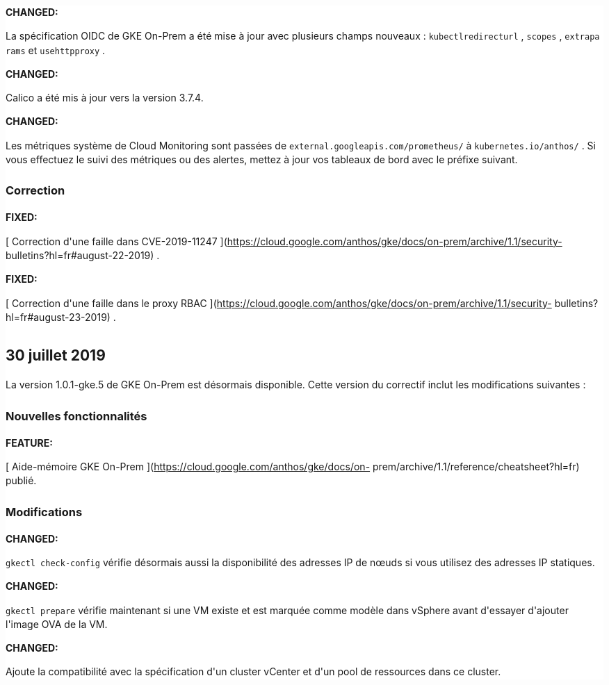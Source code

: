 **CHANGED:**

La spécification OIDC de GKE On-Prem a été mise à jour avec plusieurs champs
nouveaux : ` kubectlredirecturl ` , ` scopes ` , ` extraparams ` et `
usehttpproxy ` .

**CHANGED:**

Calico a été mis à jour vers la version 3.7.4.

**CHANGED:**

Les métriques système de Cloud Monitoring sont passées de `
external.googleapis.com/prometheus/ ` à ` kubernetes.io/anthos/ ` . Si vous
effectuez le suivi des métriques ou des alertes, mettez à jour vos tableaux de
bord avec le préfixe suivant.

###  Correction

**FIXED:**

[ Correction d'une faille dans CVE-2019-11247
](https://cloud.google.com/anthos/gke/docs/on-prem/archive/1.1/security-
bulletins?hl=fr#august-22-2019) .

**FIXED:**

[ Correction d'une faille dans le proxy RBAC
](https://cloud.google.com/anthos/gke/docs/on-prem/archive/1.1/security-
bulletins?hl=fr#august-23-2019) .

##  30 juillet 2019

La version 1.0.1-gke.5 de GKE On-Prem est désormais disponible. Cette version
du correctif inclut les modifications suivantes :

###  Nouvelles fonctionnalités

**FEATURE:**

[ Aide-mémoire GKE On-Prem ](https://cloud.google.com/anthos/gke/docs/on-
prem/archive/1.1/reference/cheatsheet?hl=fr) publié.

###  Modifications

**CHANGED:**

` gkectl check-config ` vérifie désormais aussi la disponibilité des adresses
IP de nœuds si vous utilisez des adresses IP statiques.

**CHANGED:**

` gkectl prepare ` vérifie maintenant si une VM existe et est marquée comme
modèle dans vSphere avant d'essayer d'ajouter l'image OVA de la VM.

**CHANGED:**

Ajoute la compatibilité avec la spécification d'un cluster vCenter et d'un
pool de ressources dans ce cluster.

